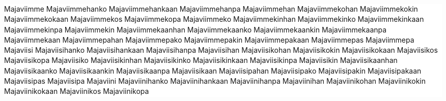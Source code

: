 Majaviimme
Majaviimmehanko
Majaviimmehankaan
Majaviimmehanpa
Majaviimmehan
Majaviimmekohan
Majaviimmekokin
Majaviimmekokaan
Majaviimmekos
Majaviimmekopa
Majaviimmeko
Majaviimmekinhan
Majaviimmekinko
Majaviimmekinkaan
Majaviimmekinpa
Majaviimmekin
Majaviimmekaanhan
Majaviimmekaanko
Majaviimmekaankin
Majaviimmekaanpa
Majaviimmekaan
Majaviimmepahan
Majaviimmepako
Majaviimmepakin
Majaviimmepakaan
Majaviimmepas
Majaviimmepa
Majaviisi
Majaviisihanko
Majaviisihankaan
Majaviisihanpa
Majaviisihan
Majaviisikohan
Majaviisikokin
Majaviisikokaan
Majaviisikos
Majaviisikopa
Majaviisiko
Majaviisikinhan
Majaviisikinko
Majaviisikinkaan
Majaviisikinpa
Majaviisikin
Majaviisikaanhan
Majaviisikaanko
Majaviisikaankin
Majaviisikaanpa
Majaviisikaan
Majaviisipahan
Majaviisipako
Majaviisipakin
Majaviisipakaan
Majaviisipas
Majaviisipa
Majaviini
Majaviinihanko
Majaviinihankaan
Majaviinihanpa
Majaviinihan
Majaviinikohan
Majaviinikokin
Majaviinikokaan
Majaviinikos
Majaviinikopa